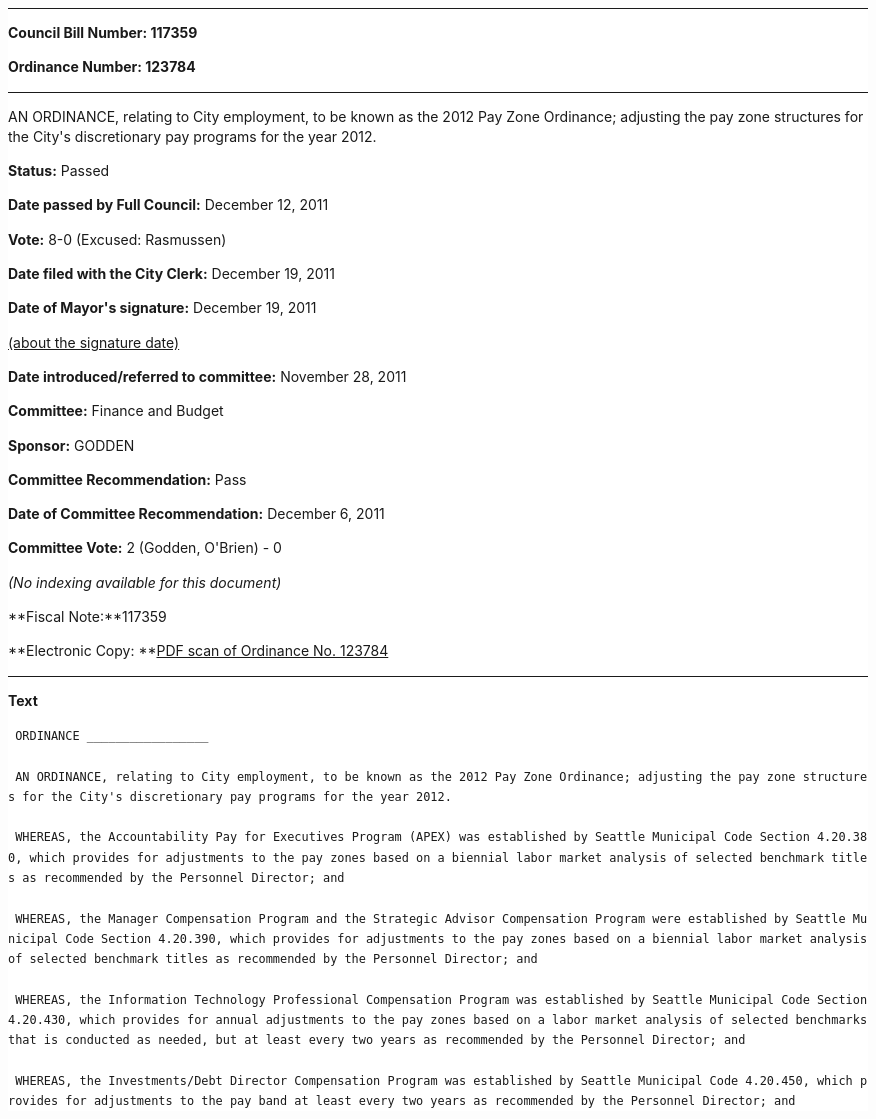 

********

**Council Bill Number: 117359**
   
**Ordinance Number: 123784**
********

 AN ORDINANCE, relating to City employment, to be known as the 2012 Pay Zone Ordinance; adjusting the pay zone structures for the City's discretionary pay programs for the year 2012.

**Status:** Passed
   
**Date passed by Full Council:** December 12, 2011
   
**Vote:** 8-0 (Excused: Rasmussen)
   
**Date filed with the City Clerk:** December 19, 2011
   
**Date of Mayor's signature:** December 19, 2011
   
[(about the signature date)](/~public/approvaldate.htm)
   
   
   
**Date introduced/referred to committee:** November 28, 2011
   
**Committee:** Finance and Budget
   
**Sponsor:** GODDEN
   
**Committee Recommendation:** Pass
   
**Date of Committee Recommendation:** December 6, 2011
   
**Committee Vote:** 2 (Godden, O'Brien) - 0
   
   
_(No indexing available for this document)_

**Fiscal Note:**117359

**Electronic Copy: **[PDF scan of Ordinance No. 123784](/~archives/Ordinances/Ord_123784.pdf)

********

**Text**
   
```
 ORDINANCE _________________

 AN ORDINANCE, relating to City employment, to be known as the 2012 Pay Zone Ordinance; adjusting the pay zone structures for the City's discretionary pay programs for the year 2012.

 WHEREAS, the Accountability Pay for Executives Program (APEX) was established by Seattle Municipal Code Section 4.20.380, which provides for adjustments to the pay zones based on a biennial labor market analysis of selected benchmark titles as recommended by the Personnel Director; and

 WHEREAS, the Manager Compensation Program and the Strategic Advisor Compensation Program were established by Seattle Municipal Code Section 4.20.390, which provides for adjustments to the pay zones based on a biennial labor market analysis of selected benchmark titles as recommended by the Personnel Director; and

 WHEREAS, the Information Technology Professional Compensation Program was established by Seattle Municipal Code Section 4.20.430, which provides for annual adjustments to the pay zones based on a labor market analysis of selected benchmarks that is conducted as needed, but at least every two years as recommended by the Personnel Director; and

 WHEREAS, the Investments/Debt Director Compensation Program was established by Seattle Municipal Code 4.20.450, which provides for adjustments to the pay band at least every two years as recommended by the Personnel Director; and

```